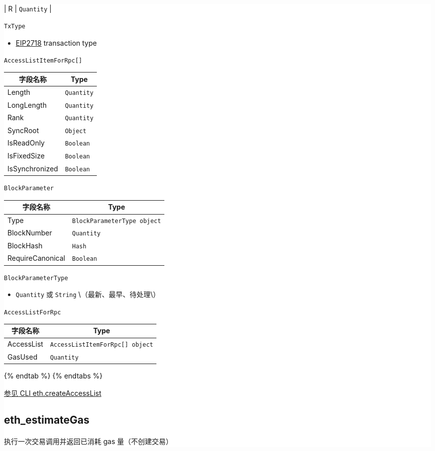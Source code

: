 | R                | `Quantity`                      |

`TxType`

* [EIP2718](https://eips.ethereum.org/EIPS/eip-2718) transaction type

`AccessListItemForRpc[]`

| 字段名称           | Type       |
| -------------- | ---------- |
| Length         | `Quantity` |
| LongLength     | `Quantity` |
| Rank           | `Quantity` |
| SyncRoot       | `Object`   |
| IsReadOnly     | `Boolean`  |
| IsFixedSize    | `Boolean`  |
| IsSynchronized | `Boolean`  |

`BlockParameter`

| 字段名称             | Type                        |
| ---------------- | --------------------------- |
| Type             | `BlockParameterType object` |
| BlockNumber      | `Quantity`                  |
| BlockHash        | `Hash`                      |
| RequireCanonical | `Boolean`                   |

`BlockParameterType`

* `Quantity` 或 `String` \（最新、最早、待处理\）

`AccessListForRpc`

| 字段名称       | Type                            |
| ---------- | ------------------------------- |
| AccessList | `AccessListItemForRpc[] object` |
| GasUsed    | `Quantity`                      |
{% endtab %}
{% endtabs %}

[参见 CLI eth.createAccessList](https://docs.nethermind.io/nethermind/nethermind-utilities/cli/eth#eth-createaccesslist)

## eth\_estimateGas

执行一次交易调用并返回已消耗 gas 量（不创建交易）

